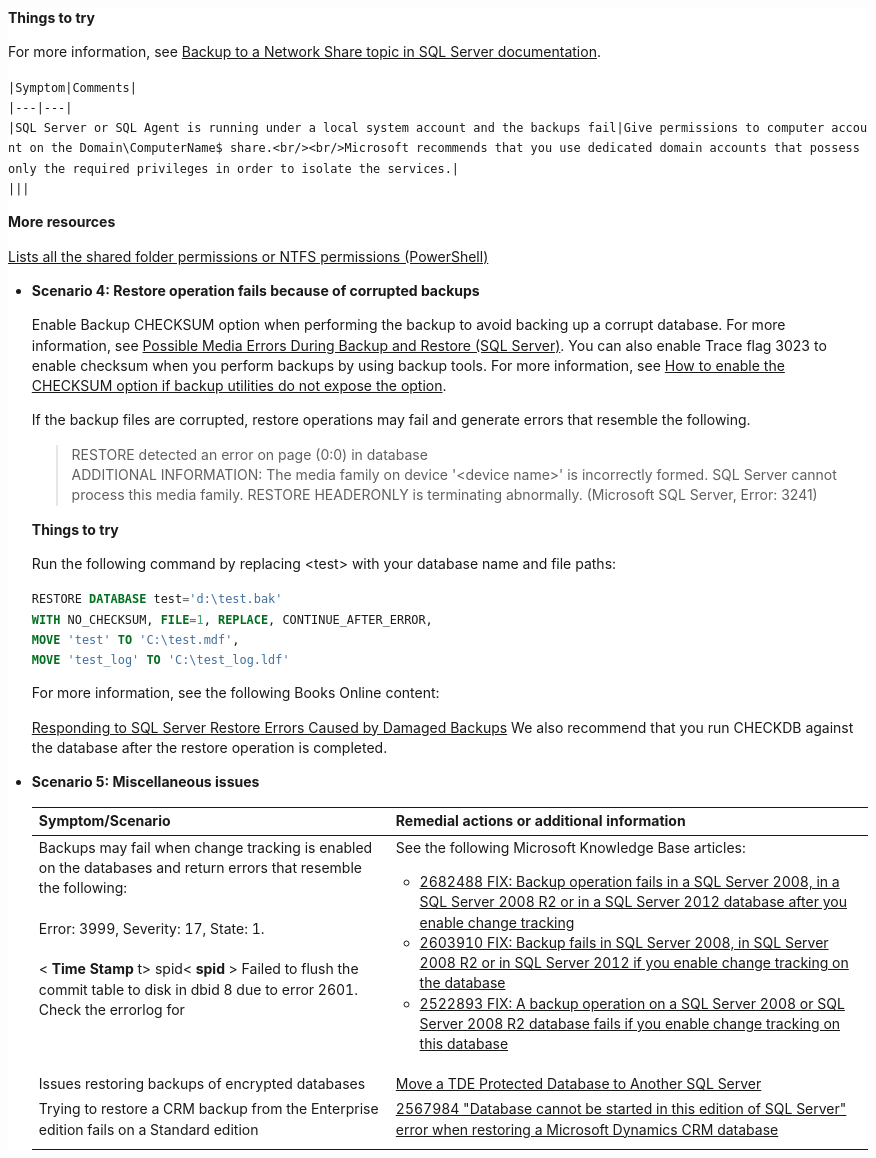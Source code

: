   **Things to try**

  For more information, see [Backup to a Network Share topic in SQL Server documentation](/sql/relational-databases/backup-restore/backup-devices-sql-server).

    |Symptom|Comments|
    |---|---|
    |SQL Server or SQL Agent is running under a local system account and the backups fail|Give permissions to computer account on the Domain\ComputerName$ share.<br/><br/>Microsoft recommends that you use dedicated domain accounts that possess only the required privileges in order to isolate the services.|
    |||

  **More resources**

  [Lists all the shared folder permissions or NTFS permissions (PowerShell)](https://gallery.technet.microsoft.com/scriptcenter/lists-all-the-shared-5ebb395a)  

- **Scenario 4: Restore operation fails because of corrupted backups**

  Enable Backup CHECKSUM option when performing the backup to avoid backing up a corrupt database. For more information, see [Possible Media Errors During Backup and Restore (SQL Server)](/sql/relational-databases/backup-restore/possible-media-errors-during-backup-and-restore-sql-server). You can also enable Trace flag 3023 to enable checksum when you perform backups by using backup tools. For more information, see [How to enable the CHECKSUM option if backup utilities do not expose the option](https://support.microsoft.com/help/2656988).

  If the backup files are corrupted, restore operations may fail and generate errors that resemble the following.

  > RESTORE detected an error on page (0:0) in database  
ADDITIONAL INFORMATION: The media family on device '\<device name>' is incorrectly formed. SQL Server cannot process this media family. RESTORE HEADERONLY is terminating abnormally. (Microsoft SQL Server, Error: 3241)

  **Things to try**

  Run the following command by replacing \<test> with your database name and file paths:

    ```SQL
    RESTORE DATABASE test='d:\test.bak'
    WITH NO_CHECKSUM, FILE=1, REPLACE, CONTINUE_AFTER_ERROR,
    MOVE 'test' TO 'C:\test.mdf',
    MOVE 'test_log' TO 'C:\test_log.ldf'
    ```

  For more information, see the following Books Online content:

  [Responding to SQL Server Restore Errors Caused by Damaged Backups](/previous-versions/sql/sql-server-2008-r2/ms190952(v=sql.105))
We also recommend that you run CHECKDB against the database after the restore operation is completed.  

- **Scenario 5: Miscellaneous issues**

    |Symptom/Scenario|Remedial actions or additional information|
    |---|---|
    |Backups may fail when change tracking is enabled on the databases and return errors that resemble the following:<br/><br/>Error: 3999, Severity: 17, State: 1.<br/><br/>< **Time Stamp** t> spid< **spid** > Failed to flush the commit table to disk in dbid 8 due to error 2601. Check the errorlog for<br/><br/><br/>|See the following Microsoft Knowledge Base articles:<ul><li> [2682488 FIX: Backup operation fails in a SQL Server 2008, in a SQL Server 2008 R2 or in a SQL Server 2012 database after you enable change tracking](https://support.microsoft.com/help/2682488)</li><li> [2603910 FIX: Backup fails in SQL Server 2008, in SQL Server 2008 R2 or in SQL Server 2012 if you enable change tracking on the database](https://support.microsoft.com/help/2603910) </li><li> [2522893 FIX: A backup operation on a SQL Server 2008 or SQL Server 2008 R2 database fails if you enable change tracking on this database](https://support.microsoft.com/help/2522893)</li><ul> |
    |Issues restoring backups of encrypted databases| [Move a TDE Protected Database to Another SQL Server](/sql/relational-databases/security/encryption/move-a-tde-protected-database-to-another-sql-server) |
    |Trying to restore a CRM backup from the Enterprise edition fails on a Standard edition| [2567984 "Database cannot be started in this edition of SQL Server" error when restoring a Microsoft Dynamics CRM database](https://support.microsoft.com/help/2567984) |
    |||
